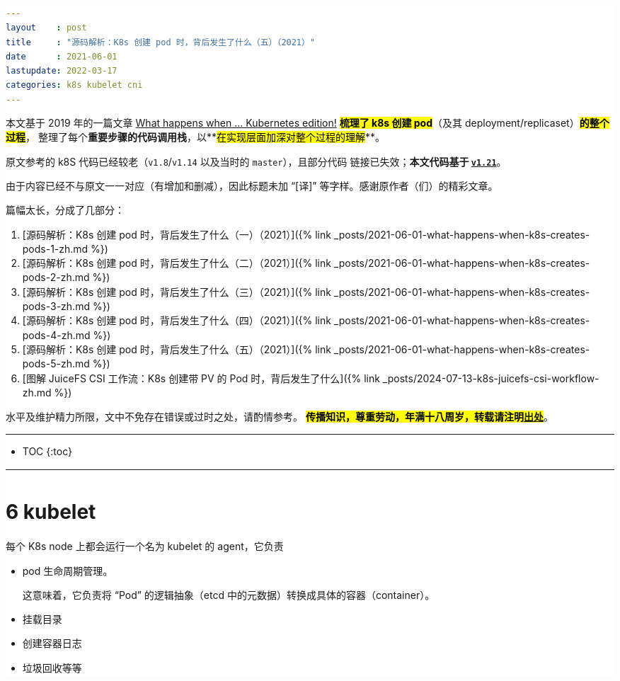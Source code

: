 ```yaml
---
layout    : post
title     : "源码解析：K8s 创建 pod 时，背后发生了什么（五）（2021）"
date      : 2021-06-01
lastupdate: 2022-03-17
categories: k8s kubelet cni
---
```


本文基于 2019 年的一篇文章
[What happens when ... Kubernetes edition!](https://github.com/jamiehannaford/what-happens-when-k8s)
**<mark>梳理了 k8s 创建 pod</mark>**（及其 deployment/replicaset）**<mark>的整个过程</mark>**，
整理了每个**重要步骤的代码调用栈**，以**<mark>在实现层面加深对整个过程的理解</mark>**。

原文参考的 k8S 代码已经较老（`v1.8`/`v1.14` 以及当时的 `master`），且部分代码
链接已失效；**本文代码基于 [`v1.21`](https://github.com/kubernetes/kubernetes/tree/v1.21.1)**。

由于内容已经不与原文一一对应（有增加和删减），因此标题未加 “[译]” 等字样。感谢原作者（们）的精彩文章。

篇幅太长，分成了几部分：

1. [源码解析：K8s 创建 pod 时，背后发生了什么（一）（2021）]({% link _posts/2021-06-01-what-happens-when-k8s-creates-pods-1-zh.md %})
1. [源码解析：K8s 创建 pod 时，背后发生了什么（二）（2021）]({% link _posts/2021-06-01-what-happens-when-k8s-creates-pods-2-zh.md %})
1. [源码解析：K8s 创建 pod 时，背后发生了什么（三）（2021）]({% link _posts/2021-06-01-what-happens-when-k8s-creates-pods-3-zh.md %})
1. [源码解析：K8s 创建 pod 时，背后发生了什么（四）（2021）]({% link _posts/2021-06-01-what-happens-when-k8s-creates-pods-4-zh.md %})
1. [源码解析：K8s 创建 pod 时，背后发生了什么（五）（2021）]({% link _posts/2021-06-01-what-happens-when-k8s-creates-pods-5-zh.md %})
1. [图解 JuiceFS CSI 工作流：K8s 创建带 PV 的 Pod 时，背后发生了什么]({% link _posts/2024-07-13-k8s-juicefs-csi-workflow-zh.md %})

水平及维护精力所限，文中不免存在错误或过时之处，请酌情参考。
**<mark>传播知识，尊重劳动，年满十八周岁，转载请注明<a href="https://arthurchiao.art">出处</a></mark>**。

----

* TOC
{:toc}

----

# 6 kubelet

每个 K8s node 上都会运行一个名为 kubelet 的 agent，它负责

* pod 生命周期管理。

    这意味着，它负责将 “Pod” 的逻辑抽象（etcd 中的元数据）转换成具体的容器（container）。

* 挂载目录
* 创建容器日志
* 垃圾回收等等
